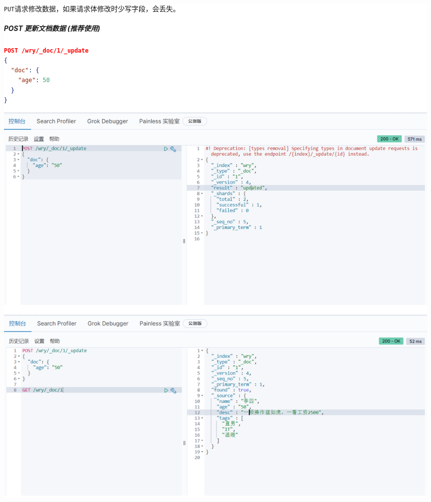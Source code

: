 `PUT`请求修改数据，如果请求体修改时少写字段，会丢失。

##### POST 更新文档数据 (推荐使用)

```json
POST /wry/_doc/1/_update
{
  "doc": {
    "age": 50
  }
}
```

![](ElasticSearch学习.assets/9f0c24fb-f026-42a8-8b15-d5294138f272.png)

![](ElasticSearch学习.assets/f4c85eb5-7823-4629-9ae4-aa8ac542d0c5.png)
